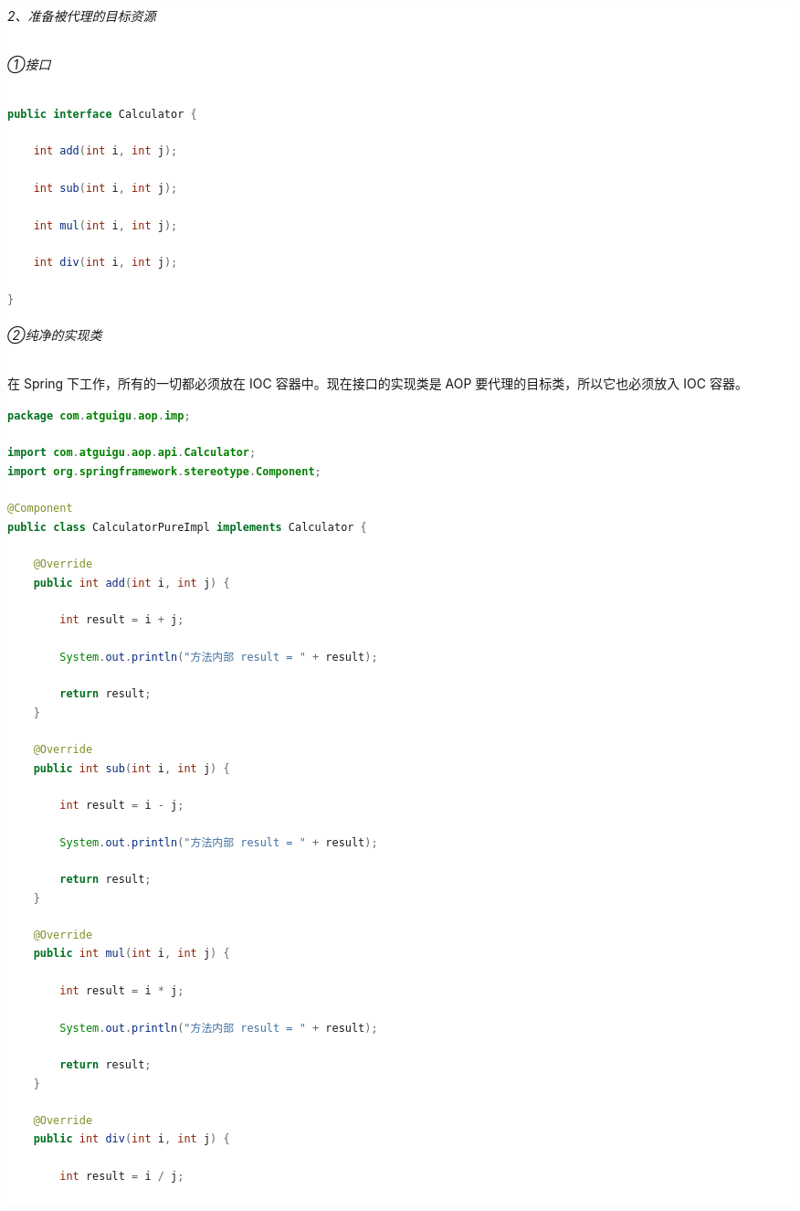 ###### 2、准备被代理的目标资源

###### ①接口

```java
public interface Calculator {
    
    int add(int i, int j);
    
    int sub(int i, int j);
    
    int mul(int i, int j);
    
    int div(int i, int j);
    
}
```

###### ②纯净的实现类

在 Spring 下工作，所有的一切都必须放在 IOC 容器中。现在接口的实现类是 AOP 要代理的目标类，所以它也必须放入 IOC 容器。

```java
package com.atguigu.aop.imp;
    
import com.atguigu.aop.api.Calculator;
import org.springframework.stereotype.Component;
    
@Component
public class CalculatorPureImpl implements Calculator {
    
    @Override
    public int add(int i, int j) {
    
        int result = i + j;
    
        System.out.println("方法内部 result = " + result);
    
        return result;
    }
    
    @Override
    public int sub(int i, int j) {
    
        int result = i - j;
    
        System.out.println("方法内部 result = " + result);
    
        return result;
    }
    
    @Override
    public int mul(int i, int j) {
    
        int result = i * j;
    
        System.out.println("方法内部 result = " + result);
    
        return result;
    }
    
    @Override
    public int div(int i, int j) {
    
        int result = i / j;
    
```